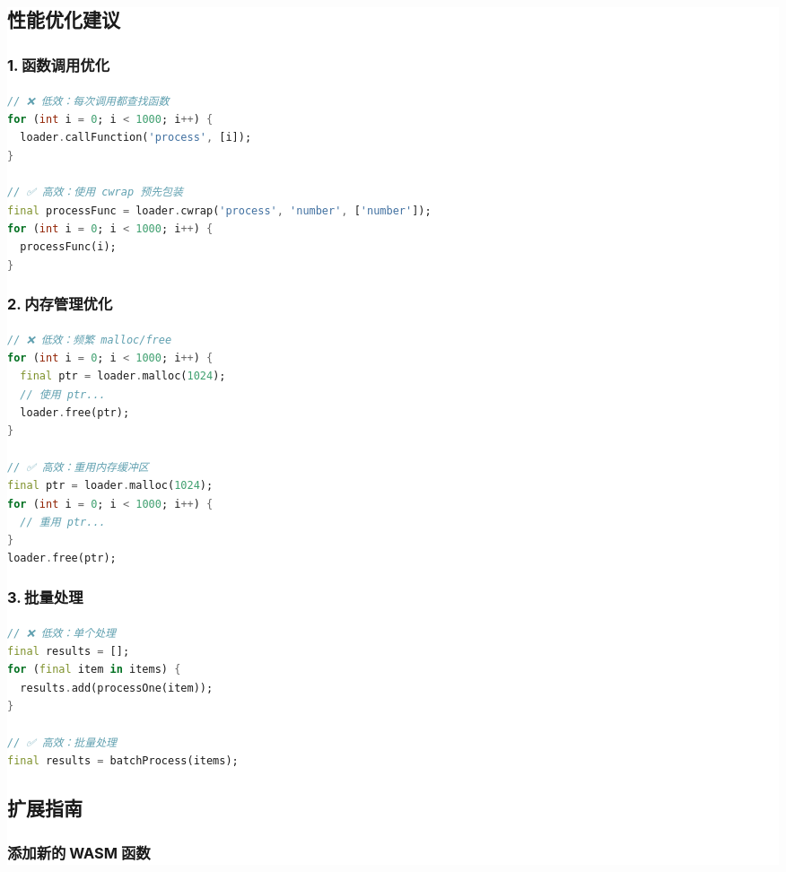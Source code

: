 ## 性能优化建议

### 1. 函数调用优化

```dart
// ❌ 低效：每次调用都查找函数
for (int i = 0; i < 1000; i++) {
  loader.callFunction('process', [i]);
}

// ✅ 高效：使用 cwrap 预先包装
final processFunc = loader.cwrap('process', 'number', ['number']);
for (int i = 0; i < 1000; i++) {
  processFunc(i);
}
```

### 2. 内存管理优化

```dart
// ❌ 低效：频繁 malloc/free
for (int i = 0; i < 1000; i++) {
  final ptr = loader.malloc(1024);
  // 使用 ptr...
  loader.free(ptr);
}

// ✅ 高效：重用内存缓冲区
final ptr = loader.malloc(1024);
for (int i = 0; i < 1000; i++) {
  // 重用 ptr...
}
loader.free(ptr);
```

### 3. 批量处理

```dart
// ❌ 低效：单个处理
final results = [];
for (final item in items) {
  results.add(processOne(item));
}

// ✅ 高效：批量处理
final results = batchProcess(items);
```

## 扩展指南

### 添加新的 WASM 函数
